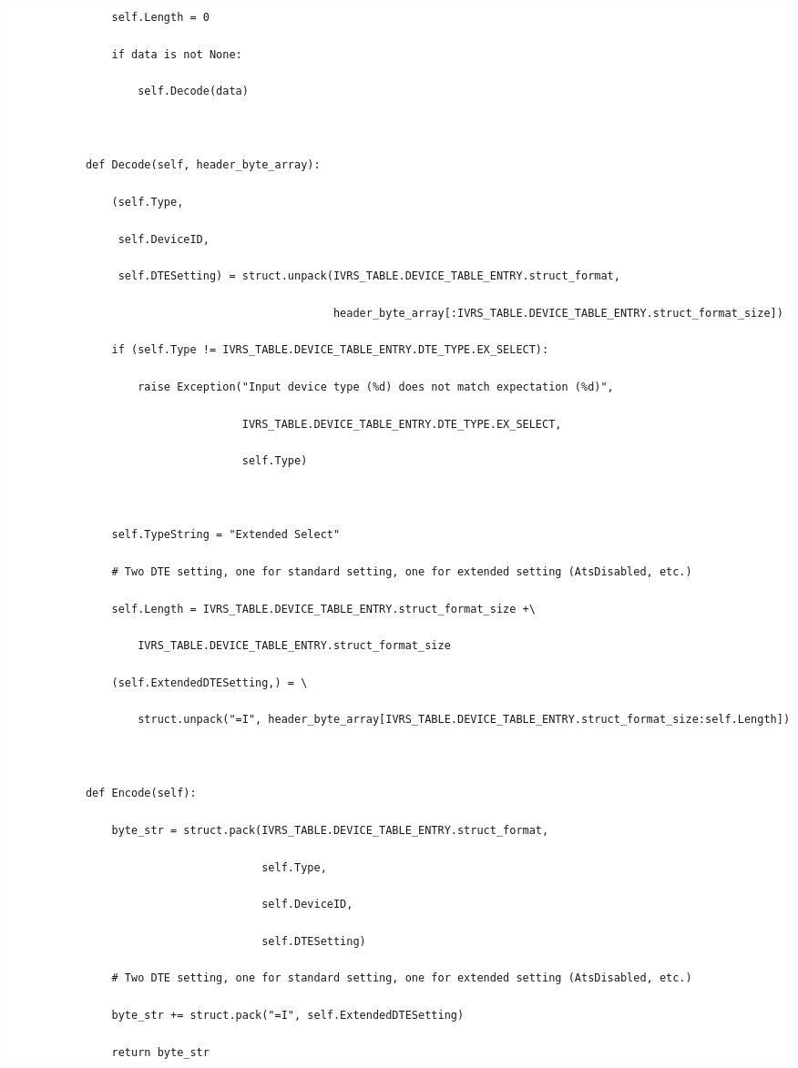                    self.Length = 0

                    if data is not None:

                        self.Decode(data)

        

                def Decode(self, header_byte_array):

                    (self.Type,

                     self.DeviceID,

                     self.DTESetting) = struct.unpack(IVRS_TABLE.DEVICE_TABLE_ENTRY.struct_format,

                                                      header_byte_array[:IVRS_TABLE.DEVICE_TABLE_ENTRY.struct_format_size])

                    if (self.Type != IVRS_TABLE.DEVICE_TABLE_ENTRY.DTE_TYPE.EX_SELECT):

                        raise Exception("Input device type (%d) does not match expectation (%d)",

                                        IVRS_TABLE.DEVICE_TABLE_ENTRY.DTE_TYPE.EX_SELECT,

                                        self.Type)

        

                    self.TypeString = "Extended Select"

                    # Two DTE setting, one for standard setting, one for extended setting (AtsDisabled, etc.)

                    self.Length = IVRS_TABLE.DEVICE_TABLE_ENTRY.struct_format_size +\

                        IVRS_TABLE.DEVICE_TABLE_ENTRY.struct_format_size

                    (self.ExtendedDTESetting,) = \

                        struct.unpack("=I", header_byte_array[IVRS_TABLE.DEVICE_TABLE_ENTRY.struct_format_size:self.Length])

        

                def Encode(self):

                    byte_str = struct.pack(IVRS_TABLE.DEVICE_TABLE_ENTRY.struct_format,

                                           self.Type,

                                           self.DeviceID,

                                           self.DTESetting)

                    # Two DTE setting, one for standard setting, one for extended setting (AtsDisabled, etc.)

                    byte_str += struct.pack("=I", self.ExtendedDTESetting)

                    return byte_str

        
